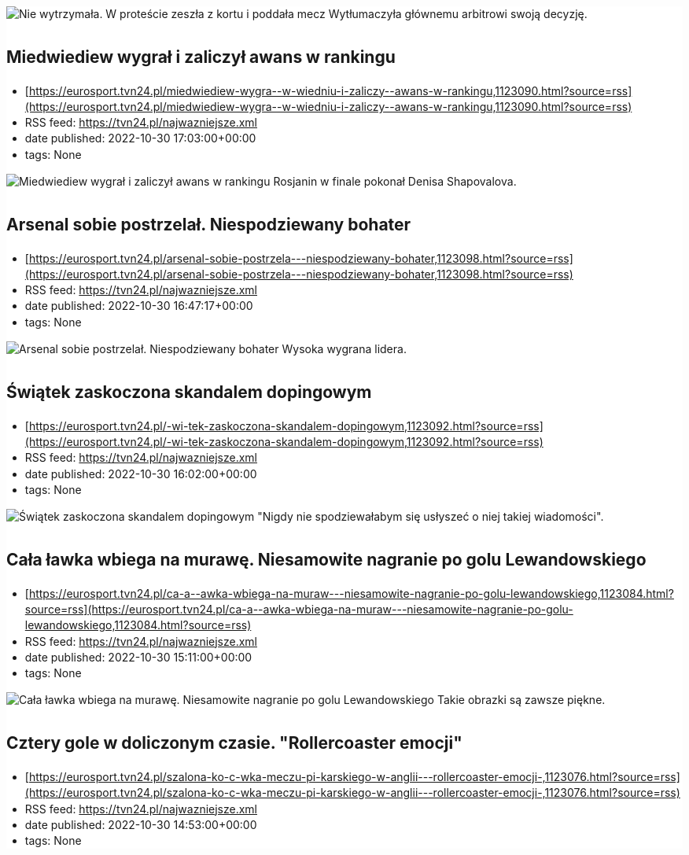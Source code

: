 <img alt="Nie wytrzymała. W proteście zeszła z kortu i poddała mecz" src="https://tvn24.pl/najnowsze/cdn-zdjecie-9831kn-tauson-w-mlodym-wieku-wzbudza-kontrowersje/alternates/LANDSCAPE_1280" />
    Wytłumaczyła głównemu arbitrowi swoją decyzję.

## Miedwiediew wygrał i zaliczył awans w rankingu
 - [https://eurosport.tvn24.pl/miedwiediew-wygra--w-wiedniu-i-zaliczy--awans-w-rankingu,1123090.html?source=rss](https://eurosport.tvn24.pl/miedwiediew-wygra--w-wiedniu-i-zaliczy--awans-w-rankingu,1123090.html?source=rss)
 - RSS feed: https://tvn24.pl/najwazniejsze.xml
 - date published: 2022-10-30 17:03:00+00:00
 - tags: None

<img alt="Miedwiediew wygrał i zaliczył awans w rankingu" src="https://tvn24.pl/najnowsze/cdn-zdjecie-ggpizv-daniil-miedwiediew-wygral-turniej-atp-500-w-wiedniu/alternates/LANDSCAPE_1280" />
    Rosjanin w finale pokonał Denisa Shapovalova.

## Arsenal sobie postrzelał. Niespodziewany bohater
 - [https://eurosport.tvn24.pl/arsenal-sobie-postrzela---niespodziewany-bohater,1123098.html?source=rss](https://eurosport.tvn24.pl/arsenal-sobie-postrzela---niespodziewany-bohater,1123098.html?source=rss)
 - RSS feed: https://tvn24.pl/najwazniejsze.xml
 - date published: 2022-10-30 16:47:17+00:00
 - tags: None

<img alt="Arsenal sobie postrzelał. Niespodziewany bohater" src="https://tvn24.pl/najnowsze/cdn-zdjecie-tdj074-reiss-nelson-cieszy-sie-z-gola/alternates/LANDSCAPE_1280" />
    Wysoka wygrana lidera.

## Świątek zaskoczona skandalem dopingowym
 - [https://eurosport.tvn24.pl/-wi-tek-zaskoczona-skandalem-dopingowym,1123092.html?source=rss](https://eurosport.tvn24.pl/-wi-tek-zaskoczona-skandalem-dopingowym,1123092.html?source=rss)
 - RSS feed: https://tvn24.pl/najwazniejsze.xml
 - date published: 2022-10-30 16:02:00+00:00
 - tags: None

<img alt="Świątek zaskoczona skandalem dopingowym" src="https://tvn24.pl/najnowsze/cdn-zdjecie-2y04v0-iga-swiatek-i-simona-halep/alternates/LANDSCAPE_1280" />
    "Nigdy nie spodziewałabym się usłyszeć o niej takiej wiadomości".

## Cała ławka wbiega na murawę. Niesamowite nagranie po golu Lewandowskiego
 - [https://eurosport.tvn24.pl/ca-a--awka-wbiega-na-muraw---niesamowite-nagranie-po-golu-lewandowskiego,1123084.html?source=rss](https://eurosport.tvn24.pl/ca-a--awka-wbiega-na-muraw---niesamowite-nagranie-po-golu-lewandowskiego,1123084.html?source=rss)
 - RSS feed: https://tvn24.pl/najwazniejsze.xml
 - date published: 2022-10-30 15:11:00+00:00
 - tags: None

<img alt="Cała ławka wbiega na murawę. Niesamowite nagranie po golu Lewandowskiego" src="https://tvn24.pl/najnowsze/cdn-zdjecie-f3tmuz-robert-lewandowski-uradowal-cala-barcelone/alternates/LANDSCAPE_1280" />
    Takie obrazki są zawsze piękne.

## Cztery gole w doliczonym czasie. "Rollercoaster emocji"
 - [https://eurosport.tvn24.pl/szalona-ko-c-wka-meczu-pi-karskiego-w-anglii---rollercoaster-emocji-,1123076.html?source=rss](https://eurosport.tvn24.pl/szalona-ko-c-wka-meczu-pi-karskiego-w-anglii---rollercoaster-emocji-,1123076.html?source=rss)
 - RSS feed: https://tvn24.pl/najwazniejsze.xml
 - date published: 2022-10-30 14:53:00+00:00
 - tags: None
